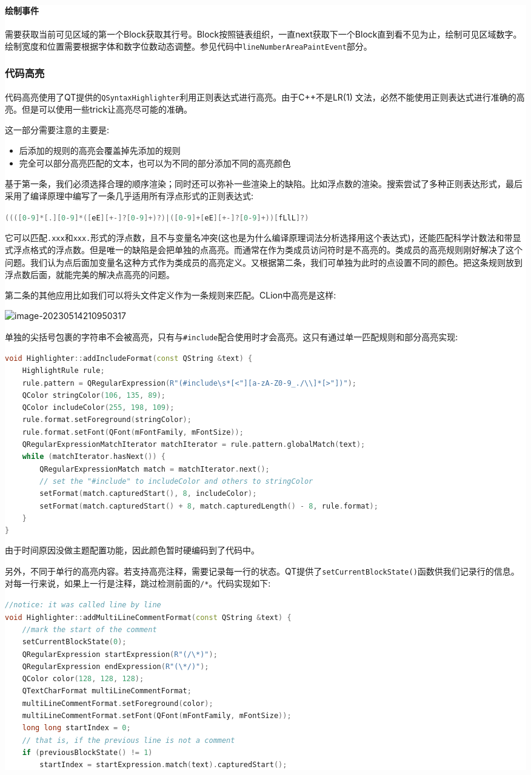 #### 绘制事件

需要获取当前可见区域的第一个Block获取其行号。Block按照链表组织，一直next获取下一个Block直到看不见为止，绘制可见区域数字。绘制宽度和位置需要根据字体和数字位数动态调整。参见代码中`lineNumberAreaPaintEvent`部分。

### 代码高亮

代码高亮使用了QT提供的`QSyntaxHighlighter`利用正则表达式进行高亮。由于C++不是LR(1) 文法，必然不能使用正则表达式进行准确的高亮。但是可以使用一些trick让高亮尽可能的准确。

这一部分需要注意的主要是:

- 后添加的规则的高亮会覆盖掉先添加的规则
- 完全可以部分高亮匹配的文本，也可以为不同的部分添加不同的高亮颜色

基于第一条，我们必须选择合理的顺序渲染；同时还可以弥补一些渲染上的缺陷。比如浮点数的渲染。搜索尝试了多种正则表达形式，最后采用了编译原理中编写了一条几乎适用所有浮点形式的正则表达式:

```C++
((([0-9]*[.][0-9]*([eE][+-]?[0-9]+)?)|([0-9]+[eE][+-]?[0-9]+))[fLlL]?)
```

它可以匹配`.xxx`和`xxx.`形式的浮点数，且不与变量名冲突(这也是为什么编译原理词法分析选择用这个表达式)，还能匹配科学计数法和带显式浮点格式的浮点数。但是唯一的缺陷是会把单独的点高亮。而通常在作为类成员访问符时是不高亮的。类成员的高亮规则刚好解决了这个问题。我们认为点后面加变量名这种方式作为类成员的高亮定义。又根据第二条，我们可单独为此时的点设置不同的颜色。把这条规则放到浮点数后面，就能完美的解决点高亮的问题。

第二条的其他应用比如我们可以将头文件定义作为一条规则来匹配。CLion中高亮是这样:

![image-20230514210950317](C:\Users\LENOVO\Desktop\Qt_learn\QLion\高级语言程序设计实验报告.assets\image-20230514210950317.png)

单独的尖括号包裹的字符串不会被高亮，只有与`#include`配合使用时才会高亮。这只有通过单一匹配规则和部分高亮实现:

```C++
void Highlighter::addIncludeFormat(const QString &text) {
    HighlightRule rule;
    rule.pattern = QRegularExpression(R"(#include\s*[<"][a-zA-Z0-9_./\\]*[>"])");
    QColor stringColor(106, 135, 89);
    QColor includeColor(255, 198, 109);
    rule.format.setForeground(stringColor);
    rule.format.setFont(QFont(mFontFamily, mFontSize));
    QRegularExpressionMatchIterator matchIterator = rule.pattern.globalMatch(text);
    while (matchIterator.hasNext()) {
        QRegularExpressionMatch match = matchIterator.next();
        // set the "#include" to includeColor and others to stringColor
        setFormat(match.capturedStart(), 8, includeColor);
        setFormat(match.capturedStart() + 8, match.capturedLength() - 8, rule.format);
    }
}
```

由于时间原因没做主题配置功能，因此颜色暂时硬编码到了代码中。

另外，不同于单行的高亮内容。若支持高亮注释，需要记录每一行的状态。QT提供了`setCurrentBlockState()`函数供我们记录行的信息。对每一行来说，如果上一行是注释，跳过检测前面的`/*`。代码实现如下:

```C++
//notice: it was called line by line
void Highlighter::addMultiLineCommentFormat(const QString &text) {
    //mark the start of the comment
    setCurrentBlockState(0);
    QRegularExpression startExpression(R"(/\*)");
    QRegularExpression endExpression(R"(\*/)");
    QColor color(128, 128, 128);
    QTextCharFormat multiLineCommentFormat;
    multiLineCommentFormat.setForeground(color);
    multiLineCommentFormat.setFont(QFont(mFontFamily, mFontSize));
    long long startIndex = 0;
    // that is, if the previous line is not a comment
    if (previousBlockState() != 1)
        startIndex = startExpression.match(text).capturedStart();
```